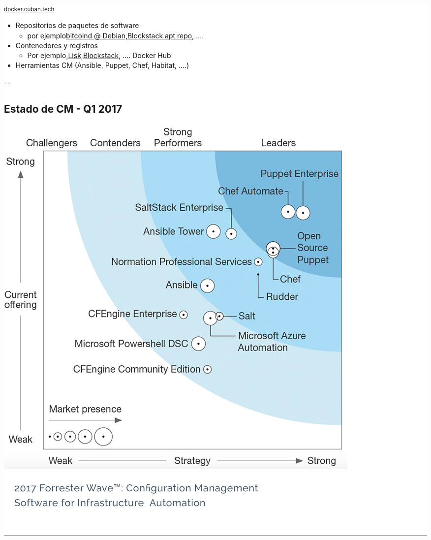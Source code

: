 <small>[docker.cuban.tech](http://docker.cuban.tech) </small>

- Repositorios de paquetes de software
  * por ejemplo[bitcoind @ Debian](https://packages.debian.org/bitcoind),[Blockstack apt repo](https://packages.blockstack.com), ....
- Contenedores y registros
  * Por ejemplo,[Lisk](https://hub.docker.com/u/lisk/),[Blockstack](https://hub.docker.com/u/blockstack), .... Docker Hub
- Herramientas CM (Ansible, Puppet, Chef, Habitat, ....)

--

## Estado de CM - Q1 2017

![](img/forrester_wave_cm_q1.jpg)

---